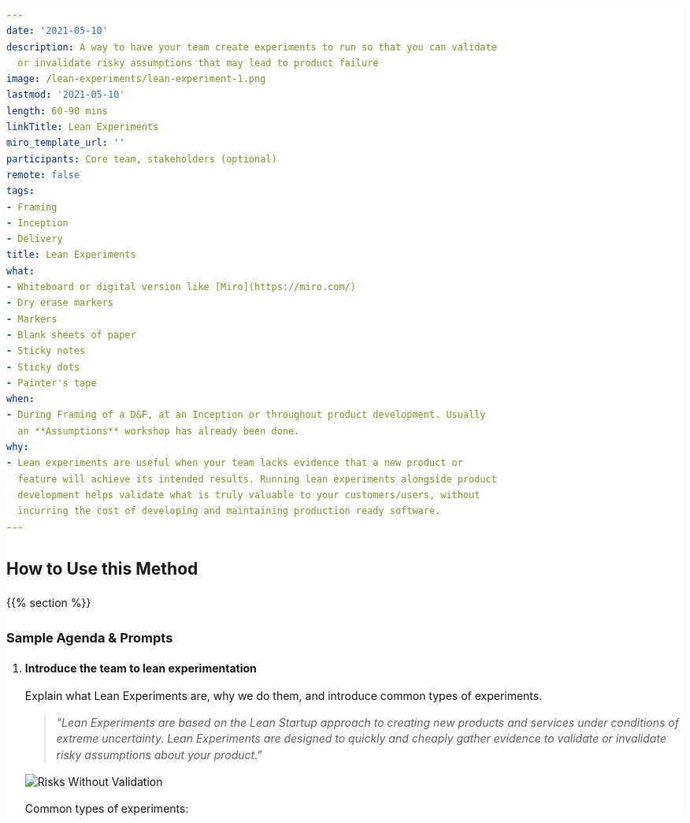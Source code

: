 ```yaml
---
date: '2021-05-10'
description: A way to have your team create experiments to run so that you can validate
  or invalidate risky assumptions that may lead to product failure
image: /lean-experiments/lean-experiment-1.png
lastmod: '2021-05-10'
length: 60-90 mins
linkTitle: Lean Experiments
miro_template_url: ''
participants: Core team, stakeholders (optional)
remote: false
tags:
- Framing
- Inception
- Delivery
title: Lean Experiments
what:
- Whiteboard or digital version like [Miro](https://miro.com/)
- Dry erase markers
- Markers
- Blank sheets of paper
- Sticky notes
- Sticky dots
- Painter's tape
when:
- During Framing of a D&F, at an Inception or throughout product development. Usually
  an **Assumptions** workshop has already been done.
why:
- Lean experiments are useful when your team lacks evidence that a new product or
  feature will achieve its intended results. Running lean experiments alongside product
  development helps validate what is truly valuable to your customers/users, without
  incurring the cost of developing and maintaining production ready software.
---
```


## How to Use this Method
{{% section %}}
### Sample Agenda & Prompts
1. **Introduce the team to lean experimentation**

   Explain what Lean Experiments are, why we do them, and introduce common types of experiments.
   
   > _"Lean Experiments are based on the Lean Startup approach to creating new products and services under conditions of extreme uncertainty. Lean Experiments are designed to quickly and cheaply gather evidence to validate or invalidate risky assumptions about your product."_
   
   ![Risks Without Validation](/images/practices/lean-experiments/lean-experiment-1.png)
   
   Common types of experiments:
   